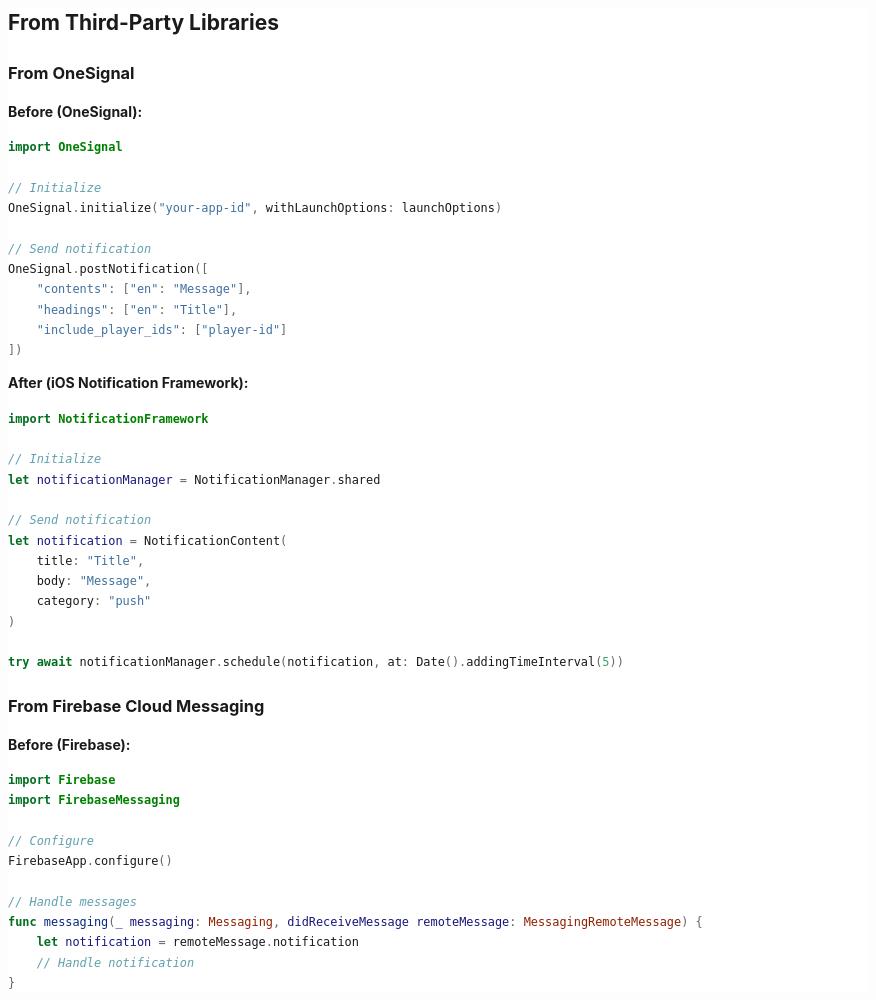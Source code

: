 ```swift
```

## From Third-Party Libraries

### From OneSignal

**Before (OneSignal):**
```swift
import OneSignal

// Initialize
OneSignal.initialize("your-app-id", withLaunchOptions: launchOptions)

// Send notification
OneSignal.postNotification([
    "contents": ["en": "Message"],
    "headings": ["en": "Title"],
    "include_player_ids": ["player-id"]
])
```

**After (iOS Notification Framework):**
```swift
import NotificationFramework

// Initialize
let notificationManager = NotificationManager.shared

// Send notification
let notification = NotificationContent(
    title: "Title",
    body: "Message",
    category: "push"
)

try await notificationManager.schedule(notification, at: Date().addingTimeInterval(5))
```

### From Firebase Cloud Messaging

**Before (Firebase):**
```swift
import Firebase
import FirebaseMessaging

// Configure
FirebaseApp.configure()

// Handle messages
func messaging(_ messaging: Messaging, didReceiveMessage remoteMessage: MessagingRemoteMessage) {
    let notification = remoteMessage.notification
    // Handle notification
}
```
